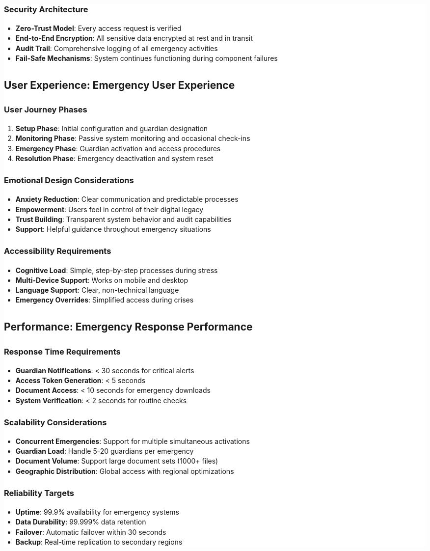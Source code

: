 ### Security Architecture

- **Zero-Trust Model**: Every access request is verified
- **End-to-End Encryption**: All sensitive data encrypted at rest and in transit
- **Audit Trail**: Comprehensive logging of all emergency activities
- **Fail-Safe Mechanisms**: System continues functioning during component failures

## User Experience: Emergency User Experience

### User Journey Phases

1. **Setup Phase**: Initial configuration and guardian designation
2. **Monitoring Phase**: Passive system monitoring and occasional check-ins
3. **Emergency Phase**: Guardian activation and access procedures
4. **Resolution Phase**: Emergency deactivation and system reset

### Emotional Design Considerations

- **Anxiety Reduction**: Clear communication and predictable processes
- **Empowerment**: Users feel in control of their digital legacy
- **Trust Building**: Transparent system behavior and audit capabilities
- **Support**: Helpful guidance throughout emergency situations

### Accessibility Requirements

- **Cognitive Load**: Simple, step-by-step processes during stress
- **Multi-Device Support**: Works on mobile and desktop
- **Language Support**: Clear, non-technical language
- **Emergency Overrides**: Simplified access during crises

## Performance: Emergency Response Performance

### Response Time Requirements

- **Guardian Notifications**: < 30 seconds for critical alerts
- **Access Token Generation**: < 5 seconds
- **Document Access**: < 10 seconds for emergency downloads
- **System Verification**: < 2 seconds for routine checks

### Scalability Considerations

- **Concurrent Emergencies**: Support for multiple simultaneous activations
- **Guardian Load**: Handle 5-20 guardians per emergency
- **Document Volume**: Support large document sets (1000+ files)
- **Geographic Distribution**: Global access with regional optimizations

### Reliability Targets

- **Uptime**: 99.9% availability for emergency systems
- **Data Durability**: 99.999% data retention
- **Failover**: Automatic failover within 30 seconds
- **Backup**: Real-time replication to secondary regions
